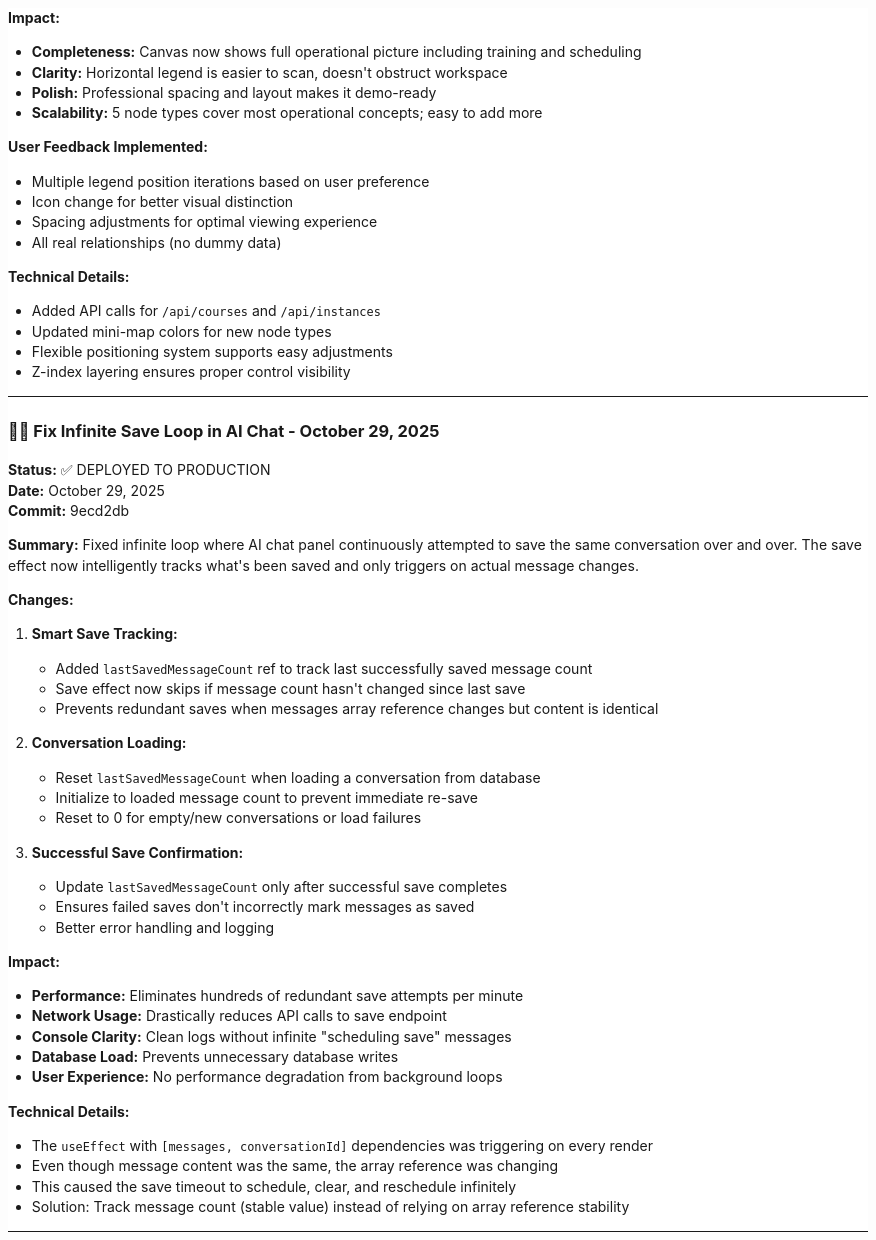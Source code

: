 **Impact:**
- **Completeness:** Canvas now shows full operational picture including training and scheduling
- **Clarity:** Horizontal legend is easier to scan, doesn't obstruct workspace
- **Polish:** Professional spacing and layout makes it demo-ready
- **Scalability:** 5 node types cover most operational concepts; easy to add more

**User Feedback Implemented:**
- Multiple legend position iterations based on user preference
- Icon change for better visual distinction
- Spacing adjustments for optimal viewing experience
- All real relationships (no dummy data)

**Technical Details:**
- Added API calls for `/api/courses` and `/api/instances`
- Updated mini-map colors for new node types
- Flexible positioning system supports easy adjustments
- Z-index layering ensures proper control visibility

---

### **🔄💾 Fix Infinite Save Loop in AI Chat - October 29, 2025**
**Status:** ✅ DEPLOYED TO PRODUCTION  
**Date:** October 29, 2025  
**Commit:** 9ecd2db

**Summary:**
Fixed infinite loop where AI chat panel continuously attempted to save the same conversation over and over. The save effect now intelligently tracks what's been saved and only triggers on actual message changes.

**Changes:**
1. **Smart Save Tracking:**
   - Added `lastSavedMessageCount` ref to track last successfully saved message count
   - Save effect now skips if message count hasn't changed since last save
   - Prevents redundant saves when messages array reference changes but content is identical

2. **Conversation Loading:**
   - Reset `lastSavedMessageCount` when loading a conversation from database
   - Initialize to loaded message count to prevent immediate re-save
   - Reset to 0 for empty/new conversations or load failures

3. **Successful Save Confirmation:**
   - Update `lastSavedMessageCount` only after successful save completes
   - Ensures failed saves don't incorrectly mark messages as saved
   - Better error handling and logging

**Impact:**
- **Performance:** Eliminates hundreds of redundant save attempts per minute
- **Network Usage:** Drastically reduces API calls to save endpoint
- **Console Clarity:** Clean logs without infinite "scheduling save" messages
- **Database Load:** Prevents unnecessary database writes
- **User Experience:** No performance degradation from background loops

**Technical Details:**
- The `useEffect` with `[messages, conversationId]` dependencies was triggering on every render
- Even though message content was the same, the array reference was changing
- This caused the save timeout to schedule, clear, and reschedule infinitely
- Solution: Track message count (stable value) instead of relying on array reference stability

---